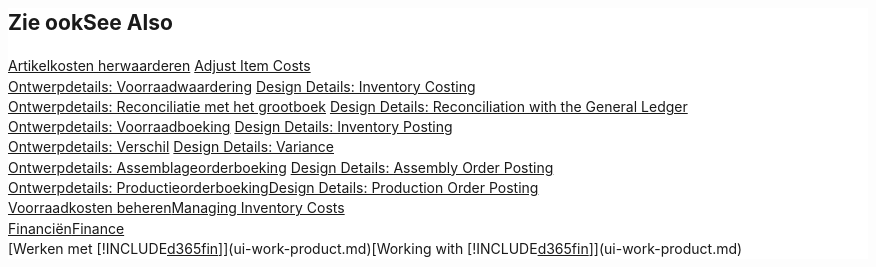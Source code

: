 ## <a name="see-also"></a><span data-ttu-id="0e4d8-333">Zie ook</span><span class="sxs-lookup"><span data-stu-id="0e4d8-333">See Also</span></span>
<span data-ttu-id="0e4d8-334">[Artikelkosten herwaarderen](inventory-how-adjust-item-costs.md) </span><span class="sxs-lookup"><span data-stu-id="0e4d8-334">[Adjust Item Costs](inventory-how-adjust-item-costs.md) </span></span>  
<span data-ttu-id="0e4d8-335">[Ontwerpdetails: Voorraadwaardering](design-details-inventory-costing.md) </span><span class="sxs-lookup"><span data-stu-id="0e4d8-335">[Design Details: Inventory Costing](design-details-inventory-costing.md) </span></span>  
<span data-ttu-id="0e4d8-336">[Ontwerpdetails: Reconciliatie met het grootboek](design-details-reconciliation-with-the-general-ledger.md) </span><span class="sxs-lookup"><span data-stu-id="0e4d8-336">[Design Details: Reconciliation with the General Ledger](design-details-reconciliation-with-the-general-ledger.md) </span></span>  
<span data-ttu-id="0e4d8-337">[Ontwerpdetails: Voorraadboeking](design-details-inventory-posting.md) </span><span class="sxs-lookup"><span data-stu-id="0e4d8-337">[Design Details: Inventory Posting](design-details-inventory-posting.md) </span></span>  
<span data-ttu-id="0e4d8-338">[Ontwerpdetails: Verschil](design-details-variance.md) </span><span class="sxs-lookup"><span data-stu-id="0e4d8-338">[Design Details: Variance](design-details-variance.md) </span></span>  
<span data-ttu-id="0e4d8-339">[Ontwerpdetails: Assemblageorderboeking](design-details-assembly-order-posting.md) </span><span class="sxs-lookup"><span data-stu-id="0e4d8-339">[Design Details: Assembly Order Posting](design-details-assembly-order-posting.md) </span></span>  
[<span data-ttu-id="0e4d8-340">Ontwerpdetails: Productieorderboeking</span><span class="sxs-lookup"><span data-stu-id="0e4d8-340">Design Details: Production Order Posting</span></span>](design-details-production-order-posting.md)  
[<span data-ttu-id="0e4d8-341">Voorraadkosten beheren</span><span class="sxs-lookup"><span data-stu-id="0e4d8-341">Managing Inventory Costs</span></span>](finance-manage-inventory-costs.md)  
[<span data-ttu-id="0e4d8-342">Financiën</span><span class="sxs-lookup"><span data-stu-id="0e4d8-342">Finance</span></span>](finance.md)  
<span data-ttu-id="0e4d8-343">[Werken met [!INCLUDE[d365fin](includes/d365fin_md.md)]](ui-work-product.md)</span><span class="sxs-lookup"><span data-stu-id="0e4d8-343">[Working with [!INCLUDE[d365fin](includes/d365fin_md.md)]](ui-work-product.md)</span></span>  
